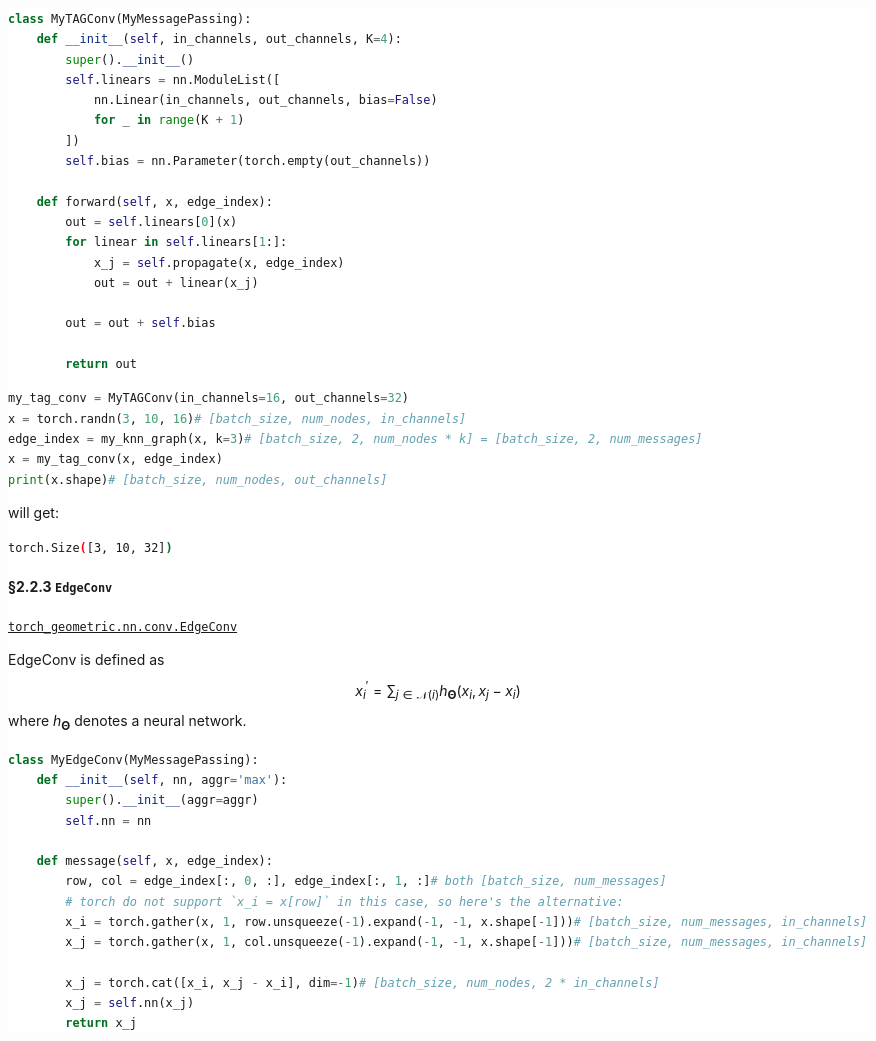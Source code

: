 ```python
class MyTAGConv(MyMessagePassing):
    def __init__(self, in_channels, out_channels, K=4):
        super().__init__()
        self.linears = nn.ModuleList([
            nn.Linear(in_channels, out_channels, bias=False)
            for _ in range(K + 1)
        ])
        self.bias = nn.Parameter(torch.empty(out_channels))

    def forward(self, x, edge_index):
        out = self.linears[0](x)
        for linear in self.linears[1:]:
            x_j = self.propagate(x, edge_index)
            out = out + linear(x_j)

        out = out + self.bias

        return out
```

```python
my_tag_conv = MyTAGConv(in_channels=16, out_channels=32)
x = torch.randn(3, 10, 16)# [batch_size, num_nodes, in_channels]
edge_index = my_knn_graph(x, k=3)# [batch_size, 2, num_nodes * k] = [batch_size, 2, num_messages]
x = my_tag_conv(x, edge_index)
print(x.shape)# [batch_size, num_nodes, out_channels]
```

will get:

```bash
torch.Size([3, 10, 32])
```

#### §2.2.3 `EdgeConv`

[`torch_geometric.nn.conv.EdgeConv`](https://pytorch-geometric.readthedocs.io/en/latest/generated/torch_geometric.nn.conv.EdgeConv.html)

EdgeConv is defined as $$x_i^{\prime} = \sum_{j \in \mathcal{N}(i)} h_{\mathbf{\Theta}}(x_i , x_j - x_i)$$ where $h_{\mathbf{\Theta}}$ denotes a neural network.

```python
class MyEdgeConv(MyMessagePassing):
    def __init__(self, nn, aggr='max'):
        super().__init__(aggr=aggr)
        self.nn = nn

    def message(self, x, edge_index):
        row, col = edge_index[:, 0, :], edge_index[:, 1, :]# both [batch_size, num_messages]
        # torch do not support `x_i = x[row]` in this case, so here's the alternative:
        x_i = torch.gather(x, 1, row.unsqueeze(-1).expand(-1, -1, x.shape[-1]))# [batch_size, num_messages, in_channels]
        x_j = torch.gather(x, 1, col.unsqueeze(-1).expand(-1, -1, x.shape[-1]))# [batch_size, num_messages, in_channels]

        x_j = torch.cat([x_i, x_j - x_i], dim=-1)# [batch_size, num_nodes, 2 * in_channels]
        x_j = self.nn(x_j)
        return x_j
```
